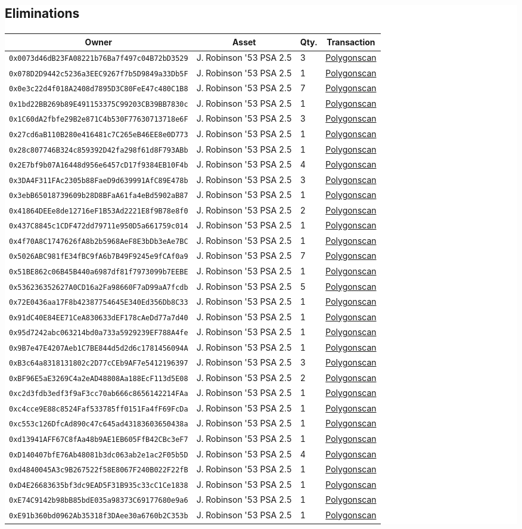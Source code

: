 
## Eliminations

| Owner | Asset | Qty. | Transaction |
| --- | --- | --- | --- |
| `0x0073d46dB23FA08221b76Ba7f497c04B72bD3529` | J. Robinson '53 PSA 2.5 | 3 | [Polygonscan](https://polygonscan.com/tx/0x3d70027be227b04ba5aa35438c40ceed6e9e84ab6eae339fe48235b4944c2409) |
| `0x078D2D9442c5236a3EEC9267f7b5D9849a33Db5F` | J. Robinson '53 PSA 2.5 | 1 | [Polygonscan](https://polygonscan.com/tx/0x11ac7a783a7cc470196a32885704d279801d203d2e7a4633a06657cf318dbc3e) |
| `0x0e3c22d4f018A2408d7895D3C80FeE47c480C1B8` | J. Robinson '53 PSA 2.5 | 7 | [Polygonscan](https://polygonscan.com/tx/0x2ce86af72defdb692922ad312885a5d3b1f81b8c89aab6f01d87193f58a53661) |
| `0x1bd22BB269b89E491153375C99203CB39BB7830c` | J. Robinson '53 PSA 2.5 | 1 | [Polygonscan](https://polygonscan.com/tx/0xe1646c68cf81cb9f8088075860adc84744c11772196adcaa08cdf6b1d7ae8d56) |
| `0x1C60dA2fbfe29B2e871C4b530F77630713718e6F` | J. Robinson '53 PSA 2.5 | 3 | [Polygonscan](https://polygonscan.com/tx/0x8d66527174744d1ef860417b64507bbcece809d8bb5b148122eaf3e390105d9e) |
| `0x27cd6aB110B280e416481c7C265eB46EE8e0D773` | J. Robinson '53 PSA 2.5 | 1 | [Polygonscan](https://polygonscan.com/tx/0xdcbd004c559cf52959b94b0fa3c17b40152d10f115e9661efa118a4c70ae6d29) |
| `0x28c807746B324c859392D42fa298f61d8F793ABb` | J. Robinson '53 PSA 2.5 | 1 | [Polygonscan](https://polygonscan.com/tx/0x3c26e30545eda03963553ff02f5b50b3d4cdd04caac4ebce244d419655b934b5) |
| `0x2E7bf9b07A16448d956e6457cD17f9384EB10F4b` | J. Robinson '53 PSA 2.5 | 4 | [Polygonscan](https://polygonscan.com/tx/0x3bf47b1a19a2744ca9a336db87ef298290d3ff61bd52ec5f6e10820fd9e64754) |
| `0x3DA4F311FAc2305b88FaeD9d639991AfC89E478b` | J. Robinson '53 PSA 2.5 | 3 | [Polygonscan](https://polygonscan.com/tx/0x944fe121c7101a22c1740c9f33e3238eeb472aa2c32bf2ba76a86705fe391472) |
| `0x3ebB65018739609b28D8BFaA61fa4eBd5902aB87` | J. Robinson '53 PSA 2.5 | 1 | [Polygonscan](https://polygonscan.com/tx/0x5a07dcf0a611b81aff9e117a7106e627d292bebfd97ed590b3f29cd62ab4c6a8) |
| `0x41864DEEe8de12716eF1B53Ad2221E8f9B78e8f0` | J. Robinson '53 PSA 2.5 | 2 | [Polygonscan](https://polygonscan.com/tx/0xd48f72fdf5d857dfbd9011cbcfcaa3b33ccad8c139a270bb8ab2a10c34883a44) |
| `0x437C8845c1CDF472dd79711e950D5a661759c014` | J. Robinson '53 PSA 2.5 | 1 | [Polygonscan](https://polygonscan.com/tx/0x34d7e3fb68896e9bc33251b6bc087a4d3ac9c3712e9819a8d77d770b306f2df7) |
| `0x4f70A8C1747626fA8b2b5968AeF8E3bDb3eAe7BC` | J. Robinson '53 PSA 2.5 | 1 | [Polygonscan](https://polygonscan.com/tx/0xc66328467d177321c652dcd5d69ba9c43fd9971566711dd1817bc2f724fe731f) |
| `0x5026ABC981fE34fBC9fA6b7B49F9245e9fCAf0a9` | J. Robinson '53 PSA 2.5 | 7 | [Polygonscan](https://polygonscan.com/tx/0x7fbe036477b267cf0cef4e26f79c9cef6153ae64fba4bd8d41df49df82d37ef8) |
| `0x51BE862c06B45B440a6987df81f7973099b7EEBE` | J. Robinson '53 PSA 2.5 | 1 | [Polygonscan](https://polygonscan.com/tx/0xb01b584c1e66cffa7cac60fa7554e02f968dc57eea05abde8e98b7d32cdb3ccf) |
| `0x536236352627A0CD16a2Fa98660F7aD99aA7fcdb` | J. Robinson '53 PSA 2.5 | 5 | [Polygonscan](https://polygonscan.com/tx/0x7c7a447233affdfa75930885194848a6dc1d54c1e5ed5fad67778cd96acb03ba) |
| `0x72E0436aa17F8b42387754645E340Ed356Db8C33` | J. Robinson '53 PSA 2.5 | 1 | [Polygonscan](https://polygonscan.com/tx/0x63d78e3cf5bbb7c2a1f0ff20a6abaf06af76bd97e575a2ae399f0d8be4363bdc) |
| `0x91dC40E84EE71CeA830633dEF178cAeDd77a7d40` | J. Robinson '53 PSA 2.5 | 1 | [Polygonscan](https://polygonscan.com/tx/0xe222aeb79b350b545df6db373bb962428aa1a01e261c0a518c5ca22d9afebf18) |
| `0x95d7242abc063214bd0a733a5929239EF788A4fe` | J. Robinson '53 PSA 2.5 | 1 | [Polygonscan](https://polygonscan.com/tx/0x789e089d282f63fb7a89f4d859f54c8bcd580cb6bfef71e331559c8b741d2fb7) |
| `0x9B7e47E4207Aeb1C7BE844d5d2d6c1781456094A` | J. Robinson '53 PSA 2.5 | 1 | [Polygonscan](https://polygonscan.com/tx/0x15404b85742c81b1371473c3e3f6ebd9279f7a97c66d33de3ce974ce9d0ef461) |
| `0xB3c64a8318131802c2D77cCEb9AF7e5412196397` | J. Robinson '53 PSA 2.5 | 3 | [Polygonscan](https://polygonscan.com/tx/0xa05f04c8e0314aa994544da90c72ec8a1b6893444af10a0042bcf6fd0be61427) |
| `0xBF96E5aE3269C4a2eAD48808Aa188EcF113d5E08` | J. Robinson '53 PSA 2.5 | 2 | [Polygonscan](https://polygonscan.com/tx/0xa53d4651403f0225f06b780921f753c8f3ba98f46ad97fc675858cd7e556f9b6) |
| `0xc2d3fdb3edf3f9aF3cc70ab666c8656142214FAa` | J. Robinson '53 PSA 2.5 | 1 | [Polygonscan](https://polygonscan.com/tx/0xf4c3dba773bca497b3994e8a285e850e9160178fdefef9ce7d426519e6b584f1) |
| `0xc4cce9E88c8524Faf533785ff0151Fa4fF69FcDa` | J. Robinson '53 PSA 2.5 | 1 | [Polygonscan](https://polygonscan.com/tx/0xd48cb39536318f6fd12825ccb4eeb859456505b32e4f13af78545de17b46220d) |
| `0xc553c126DfcAd890c47c645ad43183603650438a` | J. Robinson '53 PSA 2.5 | 1 | [Polygonscan](https://polygonscan.com/tx/0x3bb5ae25cc766b75488ecc45fd6f60ea610e88215614fda2f4e837c87443b04f) |
| `0xd13941AFF67C8fAa48b9AE1EB605FfB42CBc3eF7` | J. Robinson '53 PSA 2.5 | 1 | [Polygonscan](https://polygonscan.com/tx/0x1c3a7d0a9033a4be3e6b638f7ae8bcc29e5308cb18d3e5cc280acd7e4d609154) |
| `0xD140407bfE76Ab48081b3dc063ab2e1ac2F05b5D` | J. Robinson '53 PSA 2.5 | 4 | [Polygonscan](https://polygonscan.com/tx/0x3d30dc6ff890e4f06d58883f3180227eba7ff806c6a57a88ba764fa441138a91) |
| `0xd4840045A3c9B267522f58E8067F240B022F22fB` | J. Robinson '53 PSA 2.5 | 1 | [Polygonscan](https://polygonscan.com/tx/0x66dcdddb4b493e2264dbed487b850134d32b3913ec0a512a6c53cec10b455cba) |
| `0xD4E26683635bf3dc9EAD5F31B935c33cC1Ce1838` | J. Robinson '53 PSA 2.5 | 1 | [Polygonscan](https://polygonscan.com/tx/0x9223af4fabbf702dabd85000afcb5951a0fab1a0fb8a9127ea8e967c3b1ce587) |
| `0xE74C9142b98bB85bdE035a98373C69177680e9a6` | J. Robinson '53 PSA 2.5 | 1 | [Polygonscan](https://polygonscan.com/tx/0xbebbb95dd536da9091d2b05cb7b9c0af38f5ad39b23f51cbeee32769eebf1e36) |
| `0xE91b360bd0962Ab35318f3DAee30a6760b2C353b` | J. Robinson '53 PSA 2.5 | 1 | [Polygonscan](https://polygonscan.com/tx/0x303cc39f8f3221e4c42f8e88fc25c3c0e79263e2f816e9a1171794cbd81a1aaa) |